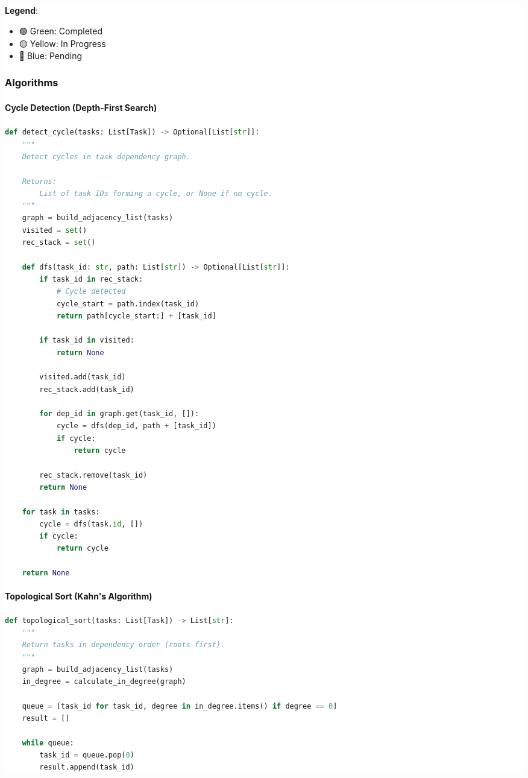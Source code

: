 **Legend**:
- 🟢 Green: Completed
- 🟡 Yellow: In Progress
- 🔵 Blue: Pending

### Algorithms

#### Cycle Detection (Depth-First Search)

```python
def detect_cycle(tasks: List[Task]) -> Optional[List[str]]:
    """
    Detect cycles in task dependency graph.

    Returns:
        List of task IDs forming a cycle, or None if no cycle.
    """
    graph = build_adjacency_list(tasks)
    visited = set()
    rec_stack = set()

    def dfs(task_id: str, path: List[str]) -> Optional[List[str]]:
        if task_id in rec_stack:
            # Cycle detected
            cycle_start = path.index(task_id)
            return path[cycle_start:] + [task_id]

        if task_id in visited:
            return None

        visited.add(task_id)
        rec_stack.add(task_id)

        for dep_id in graph.get(task_id, []):
            cycle = dfs(dep_id, path + [task_id])
            if cycle:
                return cycle

        rec_stack.remove(task_id)
        return None

    for task in tasks:
        cycle = dfs(task.id, [])
        if cycle:
            return cycle

    return None
```

#### Topological Sort (Kahn's Algorithm)

```python
def topological_sort(tasks: List[Task]) -> List[str]:
    """
    Return tasks in dependency order (roots first).
    """
    graph = build_adjacency_list(tasks)
    in_degree = calculate_in_degree(graph)

    queue = [task_id for task_id, degree in in_degree.items() if degree == 0]
    result = []

    while queue:
        task_id = queue.pop(0)
        result.append(task_id)
```